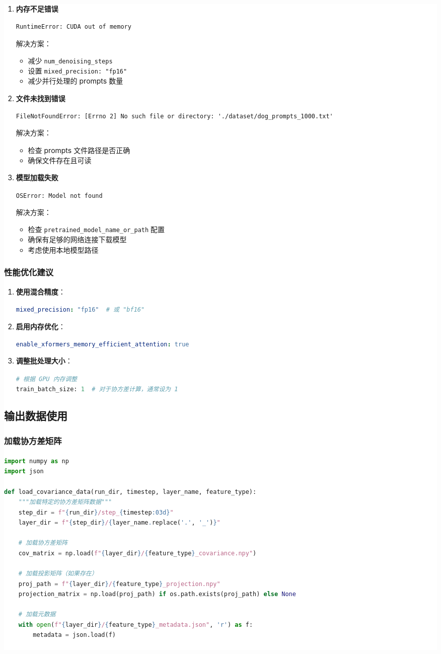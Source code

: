 1. **内存不足错误**
   ```
   RuntimeError: CUDA out of memory
   ```
   解决方案：
   - 减少 `num_denoising_steps`
   - 设置 `mixed_precision: "fp16"`
   - 减少并行处理的 prompts 数量

2. **文件未找到错误**
   ```
   FileNotFoundError: [Errno 2] No such file or directory: './dataset/dog_prompts_1000.txt'
   ```
   解决方案：
   - 检查 prompts 文件路径是否正确
   - 确保文件存在且可读

3. **模型加载失败**
   ```
   OSError: Model not found
   ```
   解决方案：
   - 检查 `pretrained_model_name_or_path` 配置
   - 确保有足够的网络连接下载模型
   - 考虑使用本地模型路径

### 性能优化建议

1. **使用混合精度**：
   ```yaml
   mixed_precision: "fp16"  # 或 "bf16"
   ```

2. **启用内存优化**：
   ```yaml
   enable_xformers_memory_efficient_attention: true
   ```

3. **调整批处理大小**：
   ```python
   # 根据 GPU 内存调整
   train_batch_size: 1  # 对于协方差计算，通常设为 1
   ```

## 输出数据使用

### 加载协方差矩阵

```python
import numpy as np
import json

def load_covariance_data(run_dir, timestep, layer_name, feature_type):
    """加载特定的协方差矩阵数据"""
    step_dir = f"{run_dir}/step_{timestep:03d}"
    layer_dir = f"{step_dir}/{layer_name.replace('.', '_')}"
    
    # 加载协方差矩阵
    cov_matrix = np.load(f"{layer_dir}/{feature_type}_covariance.npy")
    
    # 加载投影矩阵（如果存在）
    proj_path = f"{layer_dir}/{feature_type}_projection.npy"
    projection_matrix = np.load(proj_path) if os.path.exists(proj_path) else None
    
    # 加载元数据
    with open(f"{layer_dir}/{feature_type}_metadata.json", 'r') as f:
        metadata = json.load(f)
    
```